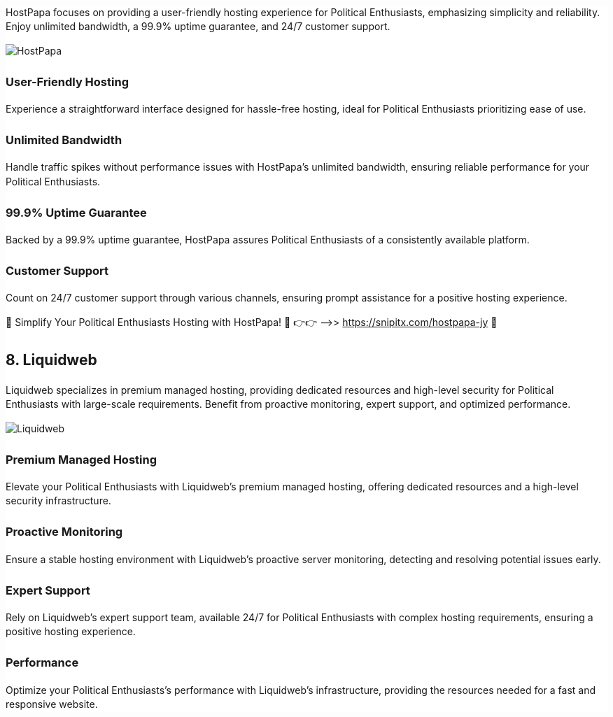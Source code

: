 HostPapa focuses on providing a user-friendly hosting experience for Political Enthusiasts, emphasizing simplicity and reliability. Enjoy unlimited bandwidth, a 99.9% uptime guarantee, and 24/7 customer support.

![HostPapa](https://i.imgur.com/ouDTkvl.jpeg "HostPapa Hosting")

### User-Friendly Hosting
Experience a straightforward interface designed for hassle-free hosting, ideal for Political Enthusiasts prioritizing ease of use.

### Unlimited Bandwidth
Handle traffic spikes without performance issues with HostPapa’s unlimited bandwidth, ensuring reliable performance for your Political Enthusiasts.

### 99.9% Uptime Guarantee
Backed by a 99.9% uptime guarantee, HostPapa assures Political Enthusiasts of a consistently available platform.

### Customer Support
Count on 24/7 customer support through various channels, ensuring prompt assistance for a positive hosting experience.

🌈 Simplify Your Political Enthusiasts Hosting with HostPapa! 🚀
👉👉 -->> https://snipitx.com/hostpapa-jy 🚀

## 8. Liquidweb

Liquidweb specializes in premium managed hosting, providing dedicated resources and high-level security for Political Enthusiasts with large-scale requirements. Benefit from proactive monitoring, expert support, and optimized performance.

![Liquidweb](https://i.imgur.com/4IvT9SC.jpeg "Liquidweb Hosting")

### Premium Managed Hosting
Elevate your Political Enthusiasts with Liquidweb’s premium managed hosting, offering dedicated resources and a high-level security infrastructure.

### Proactive Monitoring
Ensure a stable hosting environment with Liquidweb’s proactive server monitoring, detecting and resolving potential issues early.

### Expert Support
Rely on Liquidweb’s expert support team, available 24/7 for Political Enthusiasts with complex hosting requirements, ensuring a positive hosting experience.

### Performance
Optimize your Political Enthusiasts’s performance with Liquidweb’s infrastructure, providing the resources needed for a fast and responsive website.
